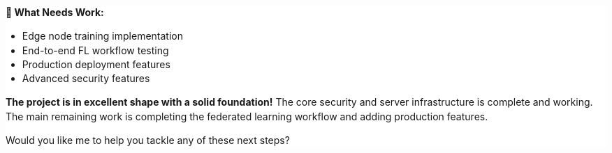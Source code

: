 **🔄 What Needs Work:**
- Edge node training implementation
- End-to-end FL workflow testing
- Production deployment features
- Advanced security features

**The project is in excellent shape with a solid foundation!** The core security and server infrastructure is complete and working. The main remaining work is completing the federated learning workflow and adding production features.

Would you like me to help you tackle any of these next steps? 